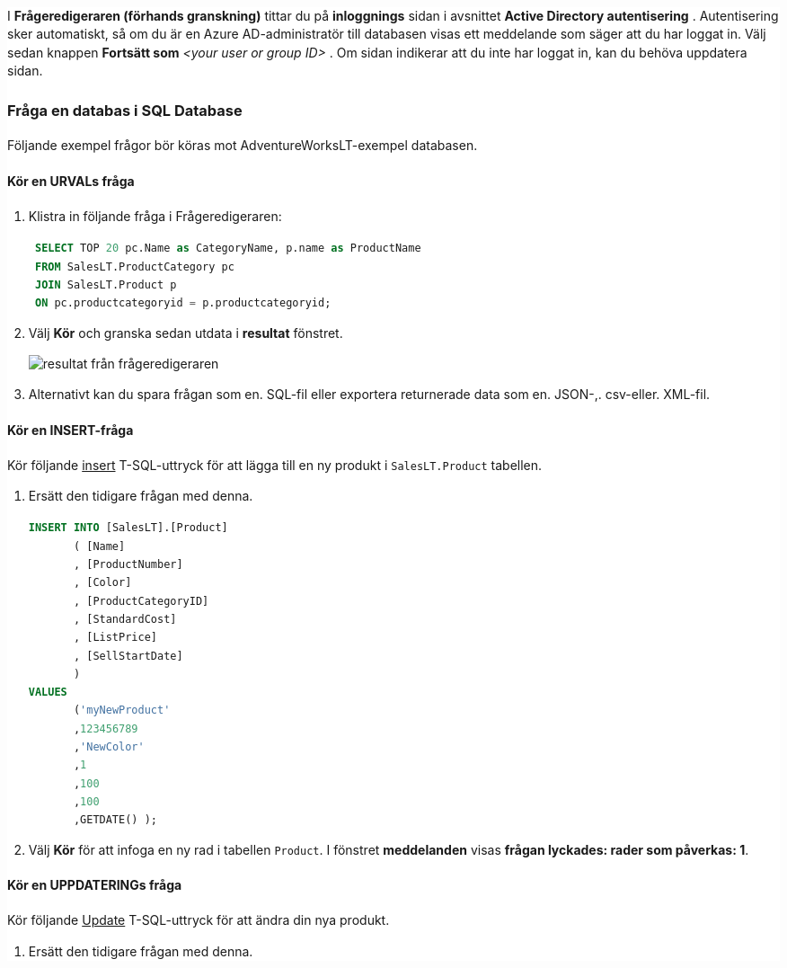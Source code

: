 I **Frågeredigeraren (förhands granskning)** tittar du på **inloggnings** sidan i avsnittet **Active Directory autentisering** . Autentisering sker automatiskt, så om du är en Azure AD-administratör till databasen visas ett meddelande som säger att du har loggat in. Välj sedan knappen **Fortsätt som** *\<your user or group ID>* . Om sidan indikerar att du inte har loggat in, kan du behöva uppdatera sidan.

### <a name="query-a-database-in-sql-database"></a>Fråga en databas i SQL Database

Följande exempel frågor bör köras mot AdventureWorksLT-exempel databasen.

#### <a name="run-a-select-query"></a>Kör en URVALs fråga

1. Klistra in följande fråga i Frågeredigeraren:

   ```sql
    SELECT TOP 20 pc.Name as CategoryName, p.name as ProductName
    FROM SalesLT.ProductCategory pc
    JOIN SalesLT.Product p
    ON pc.productcategoryid = p.productcategoryid;
   ```

2. Välj **Kör** och granska sedan utdata i **resultat** fönstret.

   ![resultat från frågeredigeraren](./media/connect-query-portal/query-editor-results.png)

3. Alternativt kan du spara frågan som en. SQL-fil eller exportera returnerade data som en. JSON-,. csv-eller. XML-fil.

#### <a name="run-an-insert-query"></a>Kör en INSERT-fråga

Kör följande [insert](/sql/t-sql/statements/insert-transact-sql/) T-SQL-uttryck för att lägga till en ny produkt i `SalesLT.Product` tabellen.

1. Ersätt den tidigare frågan med denna.

    ```sql
    INSERT INTO [SalesLT].[Product]
           ( [Name]
           , [ProductNumber]
           , [Color]
           , [ProductCategoryID]
           , [StandardCost]
           , [ListPrice]
           , [SellStartDate]
           )
    VALUES
           ('myNewProduct'
           ,123456789
           ,'NewColor'
           ,1
           ,100
           ,100
           ,GETDATE() );
   ```


2. Välj **Kör** för att infoga en ny rad i tabellen `Product`. I fönstret **meddelanden** visas **frågan lyckades: rader som påverkas: 1**.


#### <a name="run-an-update-query"></a>Kör en UPPDATERINGs fråga

Kör följande [Update](/sql/t-sql/queries/update-transact-sql/) T-SQL-uttryck för att ändra din nya produkt.

1. Ersätt den tidigare frågan med denna.
   ```